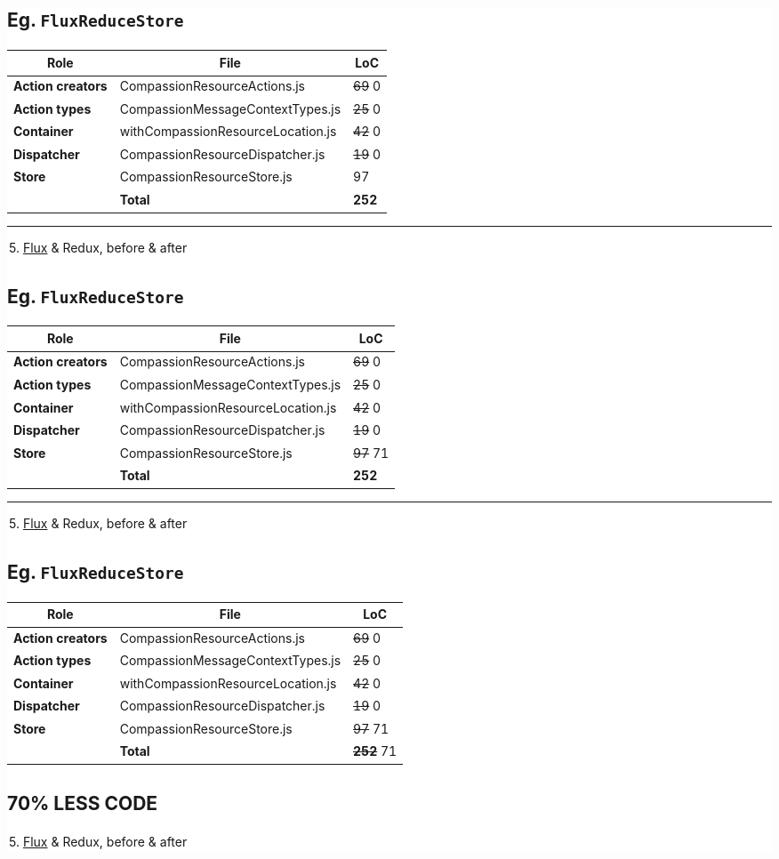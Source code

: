 ## Eg. `FluxReduceStore`

| Role | File | LoC |
|-------|------|-----|
| **Action creators** | CompassionResourceActions.js | ~~69~~ <span class="medium blue">0</span> |
| **Action types** | CompassionMessageContextTypes.js | ~~25~~ <span class="medium blue">0</span> |
| **Container** | withCompassionResourceLocation.js | ~~42~~ <span class="medium blue">0</span> |
| **Dispatcher** | CompassionResourceDispatcher.js | ~~19~~ <span class="medium blue">0</span> |
| **Store** | CompassionResourceStore.js | 97 |
|  | <b><right>Total</right></b> | <b>252</b> |
---
<legend>5. <u>Flux</u> & Redux, before & after</legend>

## Eg. `FluxReduceStore`

| Role | File | LoC |
|-------|------|-----|
| **Action creators** | CompassionResourceActions.js | ~~69~~ <span class="medium blue">0</span> |
| **Action types** | CompassionMessageContextTypes.js | ~~25~~ <span class="medium blue">0</span> |
| **Container** | withCompassionResourceLocation.js | ~~42~~ <span class="medium blue">0</span> |
| **Dispatcher** | CompassionResourceDispatcher.js | ~~19~~ <span class="medium blue">0</span> |
| **Store** | CompassionResourceStore.js | ~~97~~ <span class="medium blue">71</span> |
|  | <b><right>Total</right></b> | <b>252</b> |
---
<legend>5. <u>Flux</u> & Redux, before & after</legend>

## Eg. `FluxReduceStore`

| Role | File | LoC |
|-------|------|-----|
| **Action creators** | CompassionResourceActions.js | ~~69~~ <span class="medium blue">0</span> |
| **Action types** | CompassionMessageContextTypes.js | ~~25~~ <span class="medium blue">0</span> |
| **Container** | withCompassionResourceLocation.js | ~~42~~ <span class="medium blue">0</span> |
| **Dispatcher** | CompassionResourceDispatcher.js | ~~19~~ <span class="medium blue">0</span> |
| **Store** | CompassionResourceStore.js | ~~97~~ <span class="medium blue">71</span> |
|  | <b><right>Total</right></b> | ~~<b>252</b>~~ <span class="medium blue">71</span> |
<right><span class="heavy blue">70% LESS CODE</span></right>
---
<legend>5. <u>Flux</u> & Redux, before & after</legend>
